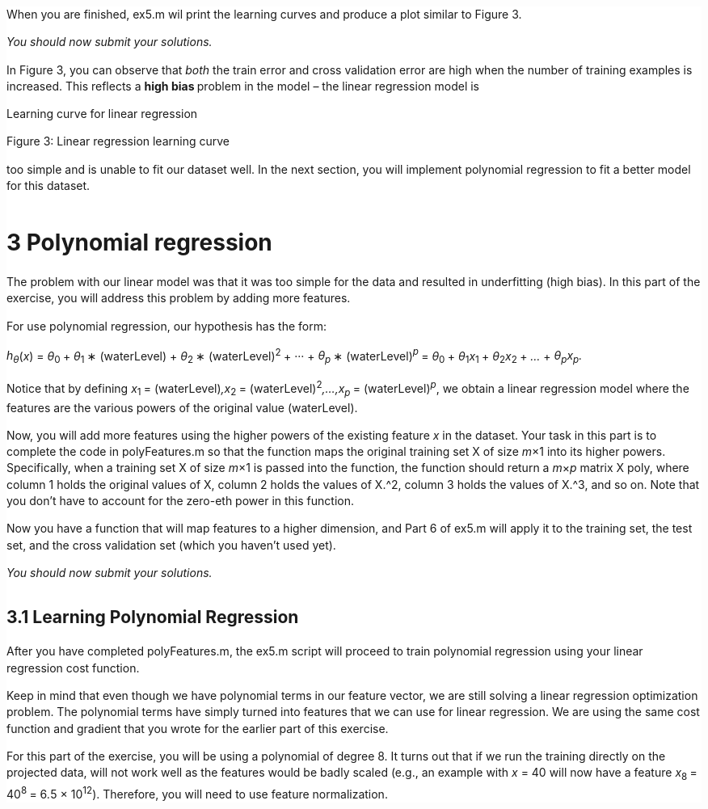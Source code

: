 When you are finished, ex5.m wil print the learning curves and produce a plot similar to Figure 3.

<em>You should now submit your solutions.</em>

In Figure 3, you can observe that <em>both </em>the train error and cross validation error are high when the number of training examples is increased. This reflects a <strong>high bias </strong>problem in the model – the linear regression model is

Learning curve for linear regression

Figure 3: Linear regression learning curve

too simple and is unable to fit our dataset well. In the next section, you will implement polynomial regression to fit a better model for this dataset.

<h1>3             Polynomial regression</h1>

The problem with our linear model was that it was too simple for the data and resulted in underfitting (high bias). In this part of the exercise, you will address this problem by adding more features.

For use polynomial regression, our hypothesis has the form:

<em>h<sub>θ</sub></em>(<em>x</em>) = <em>θ</em><sub>0 </sub>+ <em>θ</em><sub>1 </sub>∗ (waterLevel) + <em>θ</em><sub>2 </sub>∗ (waterLevel)<sup>2 </sup>+ ··· + <em>θ<sub>p </sub></em>∗ (waterLevel)<em><sup>p </sup></em>= <em>θ</em><sub>0 </sub>+ <em>θ</em><sub>1</sub><em>x</em><sub>1 </sub>+ <em>θ</em><sub>2</sub><em>x</em><sub>2 </sub>+ <em>… </em>+ <em>θ<sub>p</sub>x<sub>p</sub>.</em>

Notice that by defining <em>x</em><sub>1 </sub>= (waterLevel)<em>,x</em><sub>2 </sub>= (waterLevel)<sup>2</sup><em>,…,x<sub>p </sub></em>= (waterLevel)<em><sup>p</sup></em>, we obtain a linear regression model where the features are the various powers of the original value (waterLevel).

Now, you will add more features using the higher powers of the existing feature <em>x </em>in the dataset. Your task in this part is to complete the code in polyFeatures.m so that the function maps the original training set X of size <em>m</em>×1 into its higher powers. Specifically, when a training set X of size <em>m</em>×1 is passed into the function, the function should return a <em>m</em>×<em>p </em>matrix X poly, where column 1 holds the original values of X, column 2 holds the values of X.^2, column 3 holds the values of X.^3, and so on. Note that you don’t have to account for the zero-eth power in this function.

Now you have a function that will map features to a higher dimension, and Part 6 of ex5.m will apply it to the training set, the test set, and the cross validation set (which you haven’t used yet).

<em>You should now submit your solutions.</em>

<h2>3.1           Learning Polynomial Regression</h2>

After you have completed polyFeatures.m, the ex5.m script will proceed to train polynomial regression using your linear regression cost function.

Keep in mind that even though we have polynomial terms in our feature vector, we are still solving a linear regression optimization problem. The polynomial terms have simply turned into features that we can use for linear regression. We are using the same cost function and gradient that you wrote for the earlier part of this exercise.

For this part of the exercise, you will be using a polynomial of degree 8. It turns out that if we run the training directly on the projected data, will not work well as the features would be badly scaled (e.g., an example with <em>x </em>= 40 will now have a feature <em>x</em><sub>8 </sub>= 40<sup>8 </sup>= 6<em>.</em>5 × 10<sup>12</sup>). Therefore, you will need to use feature normalization.
